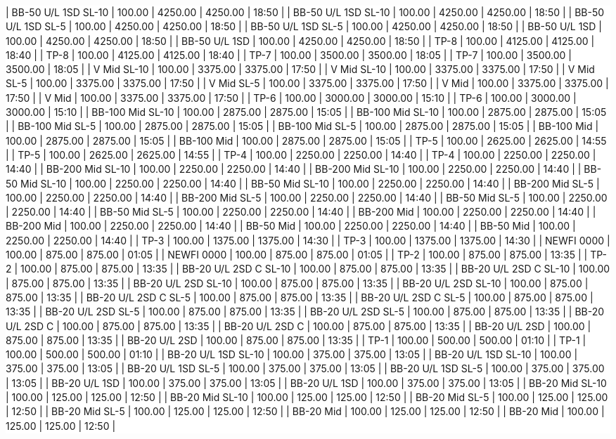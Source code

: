| BB-50 U/L 1SD SL-10 | 100.00 | 4250.00 | 4250.00 | 18:50 |     | BB-50 U/L 1SD SL-10 | 100.00 | 4250.00 | 4250.00 | 18:50 |
| BB-50 U/L 1SD SL-5 | 100.00 | 4250.00 | 4250.00 | 18:50 |     | BB-50 U/L 1SD SL-5 | 100.00 | 4250.00 | 4250.00 | 18:50 |
| BB-50 U/L 1SD | 100.00 | 4250.00 | 4250.00 | 18:50 |     | BB-50 U/L 1SD | 100.00 | 4250.00 | 4250.00 | 18:50 |
| TP-8 | 100.00 | 4125.00 | 4125.00 | 18:40 |     | TP-8 | 100.00 | 4125.00 | 4125.00 | 18:40 |
| TP-7 | 100.00 | 3500.00 | 3500.00 | 18:05 |     | TP-7 | 100.00 | 3500.00 | 3500.00 | 18:05 |
| V Mid SL-10 | 100.00 | 3375.00 | 3375.00 | 17:50 |     | V Mid SL-10 | 100.00 | 3375.00 | 3375.00 | 17:50 |
| V Mid SL-5 | 100.00 | 3375.00 | 3375.00 | 17:50 |     | V Mid SL-5 | 100.00 | 3375.00 | 3375.00 | 17:50 |
| V Mid | 100.00 | 3375.00 | 3375.00 | 17:50 |     | V Mid | 100.00 | 3375.00 | 3375.00 | 17:50 |
| TP-6 | 100.00 | 3000.00 | 3000.00 | 15:10 |     | TP-6 | 100.00 | 3000.00 | 3000.00 | 15:10 |
| BB-100 Mid SL-10 | 100.00 | 2875.00 | 2875.00 | 15:05 |     | BB-100 Mid SL-10 | 100.00 | 2875.00 | 2875.00 | 15:05 |
| BB-100 Mid SL-5 | 100.00 | 2875.00 | 2875.00 | 15:05 |     | BB-100 Mid SL-5 | 100.00 | 2875.00 | 2875.00 | 15:05 |
| BB-100 Mid | 100.00 | 2875.00 | 2875.00 | 15:05 |     | BB-100 Mid | 100.00 | 2875.00 | 2875.00 | 15:05 |
| TP-5 | 100.00 | 2625.00 | 2625.00 | 14:55 |     | TP-5 | 100.00 | 2625.00 | 2625.00 | 14:55 |
| TP-4 | 100.00 | 2250.00 | 2250.00 | 14:40 |     | TP-4 | 100.00 | 2250.00 | 2250.00 | 14:40 |
| BB-200 Mid SL-10 | 100.00 | 2250.00 | 2250.00 | 14:40 |     | BB-200 Mid SL-10 | 100.00 | 2250.00 | 2250.00 | 14:40 |
| BB-50 Mid SL-10 | 100.00 | 2250.00 | 2250.00 | 14:40 |     | BB-50 Mid SL-10 | 100.00 | 2250.00 | 2250.00 | 14:40 |
| BB-200 Mid SL-5 | 100.00 | 2250.00 | 2250.00 | 14:40 |     | BB-200 Mid SL-5 | 100.00 | 2250.00 | 2250.00 | 14:40 |
| BB-50 Mid SL-5 | 100.00 | 2250.00 | 2250.00 | 14:40 |     | BB-50 Mid SL-5 | 100.00 | 2250.00 | 2250.00 | 14:40 |
| BB-200 Mid | 100.00 | 2250.00 | 2250.00 | 14:40 |     | BB-200 Mid | 100.00 | 2250.00 | 2250.00 | 14:40 |
| BB-50 Mid | 100.00 | 2250.00 | 2250.00 | 14:40 |     | BB-50 Mid | 100.00 | 2250.00 | 2250.00 | 14:40 |
| TP-3 | 100.00 | 1375.00 | 1375.00 | 14:30 |     | TP-3 | 100.00 | 1375.00 | 1375.00 | 14:30 |
| NEWFI 0000 | 100.00 | 875.00 | 875.00 | 01:05 |     | NEWFI 0000 | 100.00 | 875.00 | 875.00 | 01:05 |
| TP-2 | 100.00 | 875.00 | 875.00 | 13:35 |     | TP-2 | 100.00 | 875.00 | 875.00 | 13:35 |
| BB-20 U/L 2SD C SL-10 | 100.00 | 875.00 | 875.00 | 13:35 |     | BB-20 U/L 2SD C SL-10 | 100.00 | 875.00 | 875.00 | 13:35 |
| BB-20 U/L 2SD SL-10 | 100.00 | 875.00 | 875.00 | 13:35 |     | BB-20 U/L 2SD SL-10 | 100.00 | 875.00 | 875.00 | 13:35 |
| BB-20 U/L 2SD C SL-5 | 100.00 | 875.00 | 875.00 | 13:35 |     | BB-20 U/L 2SD C SL-5 | 100.00 | 875.00 | 875.00 | 13:35 |
| BB-20 U/L 2SD SL-5 | 100.00 | 875.00 | 875.00 | 13:35 |     | BB-20 U/L 2SD SL-5 | 100.00 | 875.00 | 875.00 | 13:35 |
| BB-20 U/L 2SD C | 100.00 | 875.00 | 875.00 | 13:35 |     | BB-20 U/L 2SD C | 100.00 | 875.00 | 875.00 | 13:35 |
| BB-20 U/L 2SD | 100.00 | 875.00 | 875.00 | 13:35 |     | BB-20 U/L 2SD | 100.00 | 875.00 | 875.00 | 13:35 |
| TP-1 | 100.00 | 500.00 | 500.00 | 01:10 |     | TP-1 | 100.00 | 500.00 | 500.00 | 01:10 |
| BB-20 U/L 1SD SL-10 | 100.00 | 375.00 | 375.00 | 13:05 |     | BB-20 U/L 1SD SL-10 | 100.00 | 375.00 | 375.00 | 13:05 |
| BB-20 U/L 1SD SL-5 | 100.00 | 375.00 | 375.00 | 13:05 |     | BB-20 U/L 1SD SL-5 | 100.00 | 375.00 | 375.00 | 13:05 |
| BB-20 U/L 1SD | 100.00 | 375.00 | 375.00 | 13:05 |     | BB-20 U/L 1SD | 100.00 | 375.00 | 375.00 | 13:05 |
| BB-20 Mid SL-10 | 100.00 | 125.00 | 125.00 | 12:50 |     | BB-20 Mid SL-10 | 100.00 | 125.00 | 125.00 | 12:50 |
| BB-20 Mid SL-5 | 100.00 | 125.00 | 125.00 | 12:50 |     | BB-20 Mid SL-5 | 100.00 | 125.00 | 125.00 | 12:50 |
| BB-20 Mid | 100.00 | 125.00 | 125.00 | 12:50 |     | BB-20 Mid | 100.00 | 125.00 | 125.00 | 12:50 |
